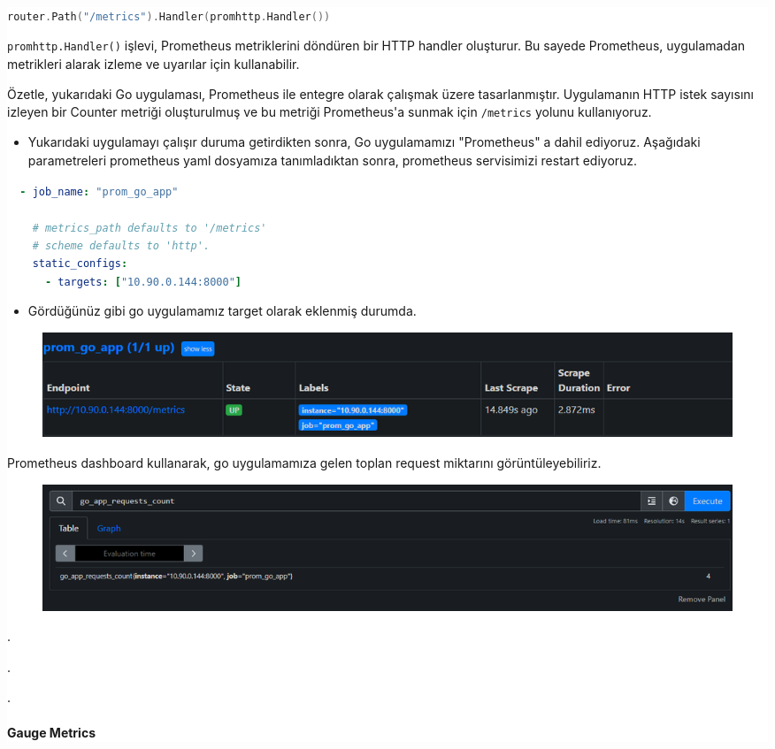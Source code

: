 ```go
router.Path("/metrics").Handler(promhttp.Handler())
```

`promhttp.Handler()` işlevi, Prometheus metriklerini döndüren bir HTTP handler oluşturur. Bu sayede Prometheus, uygulamadan metrikleri alarak izleme ve uyarılar için kullanabilir.

Özetle, yukarıdaki Go uygulaması, Prometheus ile entegre olarak çalışmak üzere tasarlanmıştır. Uygulamanın HTTP istek sayısını izleyen bir Counter metriği oluşturulmuş ve bu metriği Prometheus'a sunmak için `/metrics` yolunu kullanıyoruz.



* Yukarıdaki uygulamayı çalışır duruma getirdikten sonra, Go uygulamamızı "Prometheus" a dahil ediyoruz. Aşağıdaki parametreleri prometheus yaml dosyamıza tanımladıktan sonra, prometheus servisimizi restart ediyoruz.

```yaml
  - job_name: "prom_go_app"

    # metrics_path defaults to '/metrics'
    # scheme defaults to 'http'.
    static_configs:
      - targets: ["10.90.0.144:8000"]
```

* Gördüğünüz gibi go uygulamamız target olarak eklenmiş durumda.

<figure><img src="../.gitbook/assets/image (31).png" alt=""><figcaption></figcaption></figure>

Prometheus dashboard kullanarak, go uygulamamıza gelen toplan request miktarını görüntüleyebiliriz.

<figure><img src="../.gitbook/assets/image (62).png" alt=""><figcaption></figcaption></figure>

.

.

.

#### Gauge Metrics
